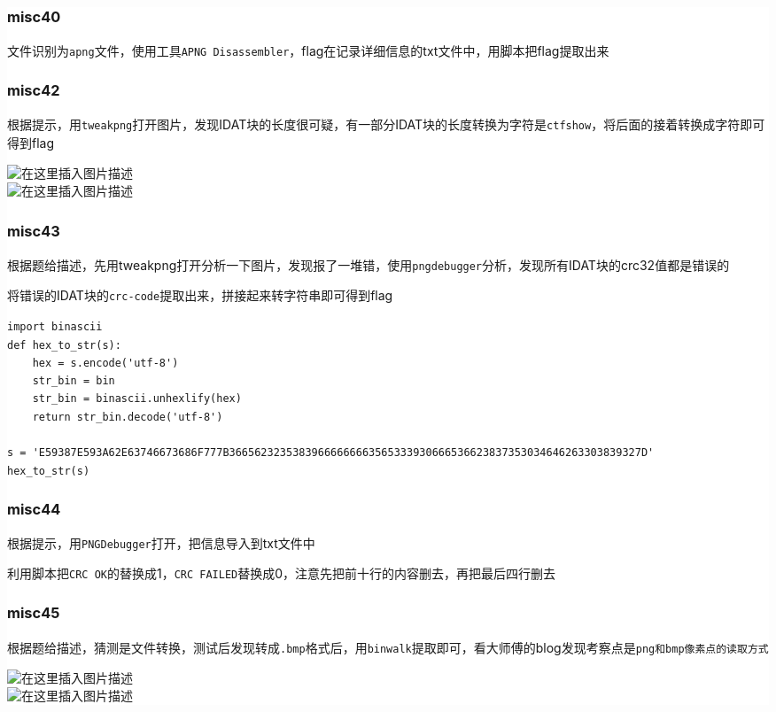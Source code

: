 
### misc40

> 
文件识别为`apng`文件，使用工具`APNG Disassembler`，flag在记录详细信息的txt文件中，用脚本把flag提取出来


### misc42

> 
根据提示，用`tweakpng`打开图片，发现IDAT块的长度很可疑，有一部分IDAT块的长度转换为字符是`ctfshow`，将后面的接着转换成字符即可得到flag


<img alt="在这里插入图片描述" src="https://img-blog.csdnimg.cn/1918a998817140d9a43693f6a232e00e.png?x-oss-process=image/watermark,type_ZmFuZ3poZW5naGVpdGk,shadow_10,text_aHR0cHM6Ly9ibG9nLmNzZG4ubmV0L0xZSjIwMDEwNzI4,size_16,color_FFFFFF,t_70#pic_center"/><br/> <img alt="在这里插入图片描述" src="https://img-blog.csdnimg.cn/ce3873df70fd483a9b2eac8d782a8259.png?x-oss-process=image/watermark,type_ZmFuZ3poZW5naGVpdGk,shadow_10,text_aHR0cHM6Ly9ibG9nLmNzZG4ubmV0L0xZSjIwMDEwNzI4,size_16,color_FFFFFF,t_70#pic_center"/>

### misc43

> 
根据题给描述，先用tweakpng打开分析一下图片，发现报了一堆错，使用`pngdebugger`分析，发现所有IDAT块的crc32值都是错误的


> 
将错误的IDAT块的`crc-code`提取出来，拼接起来转字符串即可得到flag


```
import binascii
def hex_to_str(s):
    hex = s.encode('utf-8')
    str_bin = bin
    str_bin = binascii.unhexlify(hex)
    return str_bin.decode('utf-8')

s = 'E59387E593A62E63746673686F777B36656232353839666666663565333930666536623837353034646263303839327D'
hex_to_str(s)

```

### misc44

> 
根据提示，用`PNGDebugger`打开，把信息导入到txt文件中


> 
利用脚本把`CRC OK`的替换成1，`CRC FAILED`替换成0，注意先把前十行的内容删去，再把最后四行删去


### misc45

> 
根据题给描述，猜测是文件转换，测试后发现转成`.bmp`格式后，用`binwalk`提取即可，看大师傅的blog发现考察点是`png和bmp像素点的读取方式`


<img alt="在这里插入图片描述" src="https://img-blog.csdnimg.cn/e7bdf6f8e69d4fef8084a75501bd6787.png?x-oss-process=image/watermark,type_ZmFuZ3poZW5naGVpdGk,shadow_10,text_aHR0cHM6Ly9ibG9nLmNzZG4ubmV0L0xZSjIwMDEwNzI4,size_16,color_FFFFFF,t_70#pic_center"/><br/> <img alt="在这里插入图片描述" src="https://img-blog.csdnimg.cn/b92a1caa7c9248adb94fc4d748a625f0.png?x-oss-process=image/watermark,type_ZmFuZ3poZW5naGVpdGk,shadow_10,text_aHR0cHM6Ly9ibG9nLmNzZG4ubmV0L0xZSjIwMDEwNzI4,size_16,color_FFFFFF,t_70#pic_center"/>
